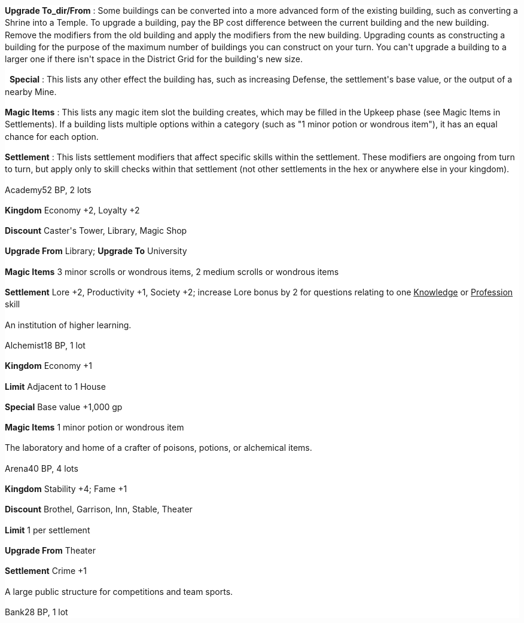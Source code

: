 **Upgrade To_dir/From** : Some buildings can be converted into a more advanced form of the existing building, such as converting a Shrine into a Temple. To upgrade a building, pay the BP cost difference between the current building and the new building. Remove the modifiers from the old building and apply the modifiers from the new building. Upgrading counts as constructing a building for the purpose of the maximum number of buildings you can construct on your turn. You can't upgrade a building to a larger one if there isn't space in the District Grid for the building's new size.

  **Special** : This lists any other effect the building has, such as increasing Defense, the settlement's base value, or the output of a nearby Mine.

**Magic Items** : This lists any magic item slot the building creates, which may be filled in the Upkeep phase (see Magic Items in Settlements). If a building lists multiple options within a category (such as "1 minor potion or wondrous item"), it has an equal chance for each option.

**Settlement** : This lists settlement modifiers that affect specific skills within the settlement. These modifiers are ongoing from turn to turn, but apply only to skill checks within that settlement (not other settlements in the hex or anywhere else in your kingdom).

Academy52 BP, 2 lots

**Kingdom** Economy +2, Loyalty +2

**Discount** Caster's Tower, Library, Magic Shop

**Upgrade From** Library; **Upgrade To** University

**Magic Items** 3 minor scrolls or wondrous items, 2 medium scrolls or wondrous items

**Settlement** Lore +2, Productivity +1, Society +2; increase Lore bonus by 2 for questions relating to one [Knowledge](../../skills_dir/knowledge#_knowledge) or [Profession](../../skills_dir/profession#_profession) skill

An institution of higher learning.

Alchemist18 BP, 1 lot

**Kingdom** Economy +1

**Limit** Adjacent to 1 House

**Special** Base value +1,000 gp

**Magic Items** 1 minor potion or wondrous item

The laboratory and home of a crafter of poisons, potions, or alchemical items.

Arena40 BP, 4 lots

**Kingdom** Stability +4; Fame +1

**Discount** Brothel, Garrison, Inn, Stable, Theater

**Limit** 1 per settlement

**Upgrade From** Theater

**Settlement** Crime +1

A large public structure for competitions and team sports.

Bank28 BP, 1 lot
